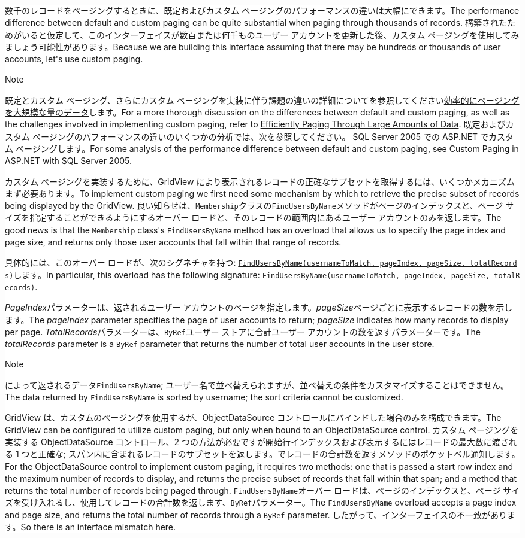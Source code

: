 <span data-ttu-id="473c8-221">数千のレコードをページングするときに、既定およびカスタム ページングのパフォーマンスの違いは大幅にできます。</span><span class="sxs-lookup"><span data-stu-id="473c8-221">The performance difference between default and custom paging can be quite substantial when paging through thousands of records.</span></span> <span data-ttu-id="473c8-222">構築されたためがいると仮定して、このインターフェイスが数百または何千ものユーザー アカウントを更新した後、カスタム ページングを使用してみましょう可能性があります。</span><span class="sxs-lookup"><span data-stu-id="473c8-222">Because we are building this interface assuming that there may be hundreds or thousands of user accounts, let's use custom paging.</span></span>

> [!NOTE]
> <span data-ttu-id="473c8-223">既定とカスタム ページング、さらにカスタム ページングを実装に伴う課題の違いの詳細についてを参照してください[効率的にページングを大規模な量のデータ](https://asp.net/learn/data-access/tutorial-25-vb.aspx)します。</span><span class="sxs-lookup"><span data-stu-id="473c8-223">For a more thorough discussion on the differences between default and custom paging, as well as the challenges involved in implementing custom paging, refer to [Efficiently Paging Through Large Amounts of Data](https://asp.net/learn/data-access/tutorial-25-vb.aspx).</span></span> <span data-ttu-id="473c8-224">既定およびカスタム ページングのパフォーマンスの違いのいくつかの分析では、次を参照してください。 [SQL Server 2005 での ASP.NET でカスタム ページング](http://aspnet.4guysfromrolla.com/articles/031506-1.aspx)します。</span><span class="sxs-lookup"><span data-stu-id="473c8-224">For some analysis of the performance difference between default and custom paging, see [Custom Paging in ASP.NET with SQL Server 2005](http://aspnet.4guysfromrolla.com/articles/031506-1.aspx).</span></span>


<span data-ttu-id="473c8-225">カスタム ページングを実装するために、GridView により表示されるレコードの正確なサブセットを取得するには、いくつかメカニズムまず必要あります。</span><span class="sxs-lookup"><span data-stu-id="473c8-225">To implement custom paging we first need some mechanism by which to retrieve the precise subset of records being displayed by the GridView.</span></span> <span data-ttu-id="473c8-226">良い知らせは、`Membership`クラスの`FindUsersByName`メソッドがページのインデックスと、ページ サイズを指定することができるようにするオーバー ロードと、そのレコードの範囲内にあるユーザー アカウントのみを返します。</span><span class="sxs-lookup"><span data-stu-id="473c8-226">The good news is that the `Membership` class's `FindUsersByName` method has an overload that allows us to specify the page index and page size, and returns only those user accounts that fall within that range of records.</span></span>

<span data-ttu-id="473c8-227">具体的には、このオーバー ロードが、次のシグネチャを持つ: [ `FindUsersByName(usernameToMatch, pageIndex, pageSize, totalRecords)`](https://msdn.microsoft.com/library/fa5st8b2.aspx)します。</span><span class="sxs-lookup"><span data-stu-id="473c8-227">In particular, this overload has the following signature: [`FindUsersByName(usernameToMatch, pageIndex, pageSize, totalRecords)`](https://msdn.microsoft.com/library/fa5st8b2.aspx).</span></span>

<span data-ttu-id="473c8-228">*PageIndex*パラメーターは、返されるユーザー アカウントのページを指定します。*pageSize*ページごとに表示するレコードの数を示します。</span><span class="sxs-lookup"><span data-stu-id="473c8-228">The *pageIndex* parameter specifies the page of user accounts to return; *pageSize* indicates how many records to display per page.</span></span> <span data-ttu-id="473c8-229">*TotalRecords*パラメーターは、`ByRef`ユーザー ストアに合計ユーザー アカウントの数を返すパラメーターです。</span><span class="sxs-lookup"><span data-stu-id="473c8-229">The *totalRecords* parameter is a `ByRef` parameter that returns the number of total user accounts in the user store.</span></span>

> [!NOTE]
> <span data-ttu-id="473c8-230">によって返されるデータ`FindUsersByName`; ユーザー名で並べ替えられますが、並べ替えの条件をカスタマイズすることはできません。</span><span class="sxs-lookup"><span data-stu-id="473c8-230">The data returned by `FindUsersByName` is sorted by username; the sort criteria cannot be customized.</span></span>


<span data-ttu-id="473c8-231">GridView は、カスタムのページングを使用するが、ObjectDataSource コントロールにバインドした場合のみを構成できます。</span><span class="sxs-lookup"><span data-stu-id="473c8-231">The GridView can be configured to utilize custom paging, but only when bound to an ObjectDataSource control.</span></span> <span data-ttu-id="473c8-232">カスタム ページングを実装する ObjectDataSource コントロール、2 つの方法が必要ですが開始行インデックスおよび表示するにはレコードの最大数に渡される 1 つと正確な; スパン内に含まれるレコードのサブセットを返します。でレコードの合計数を返すメソッドのポケットベル通知します。</span><span class="sxs-lookup"><span data-stu-id="473c8-232">For the ObjectDataSource control to implement custom paging, it requires two methods: one that is passed a start row index and the maximum number of records to display, and returns the precise subset of records that fall within that span; and a method that returns the total number of records being paged through.</span></span> <span data-ttu-id="473c8-233">`FindUsersByName`オーバー ロードは、ページのインデックスと、ページ サイズを受け入れるし、使用してレコードの合計数を返します、`ByRef`パラメーター。</span><span class="sxs-lookup"><span data-stu-id="473c8-233">The `FindUsersByName` overload accepts a page index and page size, and returns the total number of records through a `ByRef` parameter.</span></span> <span data-ttu-id="473c8-234">したがって、インターフェイスの不一致があります。</span><span class="sxs-lookup"><span data-stu-id="473c8-234">So there is an interface mismatch here.</span></span>
